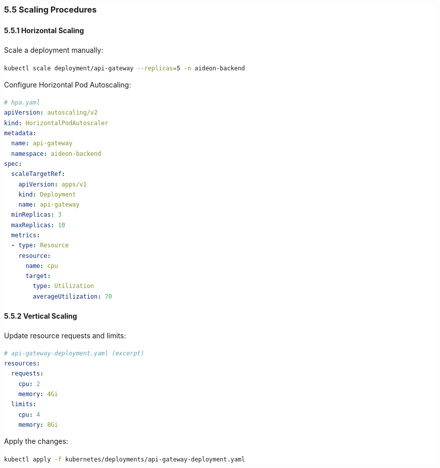 ### 5.5 Scaling Procedures

#### 5.5.1 Horizontal Scaling

Scale a deployment manually:

```bash
kubectl scale deployment/api-gateway --replicas=5 -n aideon-backend
```

Configure Horizontal Pod Autoscaling:

```yaml
# hpa.yaml
apiVersion: autoscaling/v2
kind: HorizontalPodAutoscaler
metadata:
  name: api-gateway
  namespace: aideon-backend
spec:
  scaleTargetRef:
    apiVersion: apps/v1
    kind: Deployment
    name: api-gateway
  minReplicas: 3
  maxReplicas: 10
  metrics:
  - type: Resource
    resource:
      name: cpu
      target:
        type: Utilization
        averageUtilization: 70
```

#### 5.5.2 Vertical Scaling

Update resource requests and limits:

```yaml
# api-gateway-deployment.yaml (excerpt)
resources:
  requests:
    cpu: 2
    memory: 4Gi
  limits:
    cpu: 4
    memory: 8Gi
```

Apply the changes:

```bash
kubectl apply -f kubernetes/deployments/api-gateway-deployment.yaml
```
